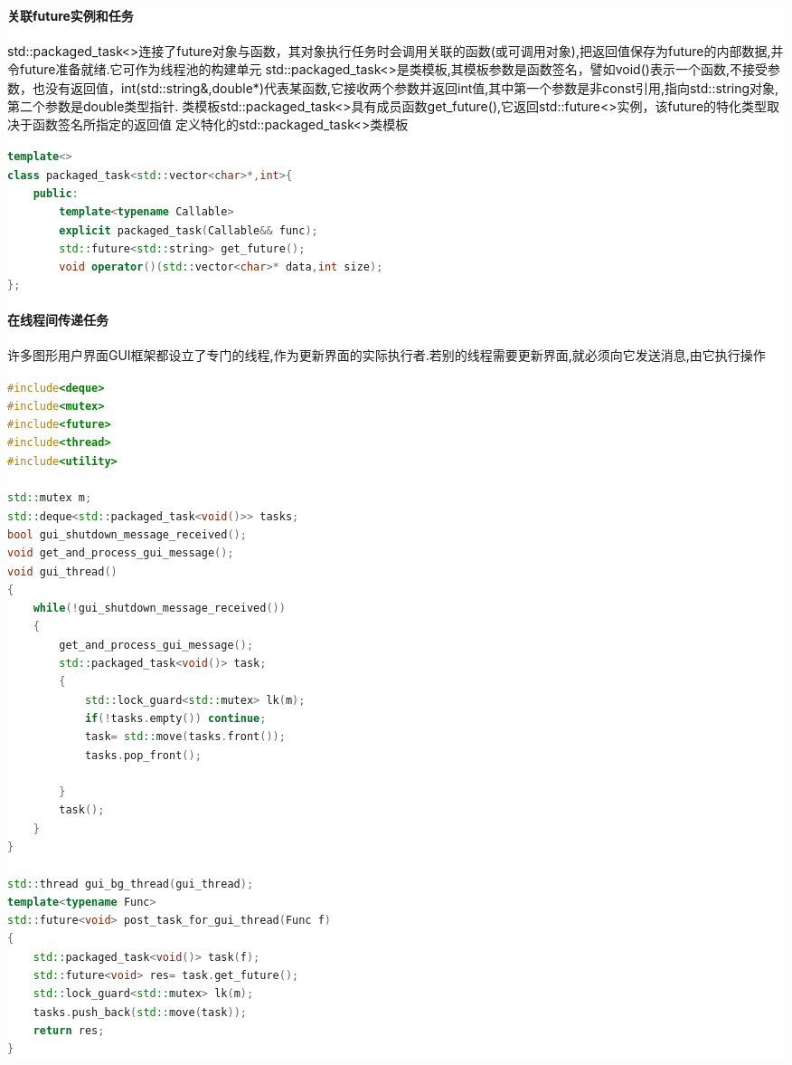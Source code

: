 #### 关联future实例和任务

std::packaged_task<>连接了future对象与函数，其对象执行任务时会调用关联的函数(或可调用对象),把返回值保存为future的内部数据,并令future准备就绪.它可作为线程池的构建单元
std::packaged_task<>是类模板,其模板参数是函数签名，譬如void()表示一个函数,不接受参数，也没有返回值，int(std::string&,double*)代表某函数,它接收两个参数并返回int值,其中第一个参数是非const引用,指向std::string对象,第二个参数是double类型指针.
类模板std::packaged_task<>具有成员函数get_future(),它返回std::future<>实例，该future的特化类型取决于函数签名所指定的返回值
定义特化的std::packaged_task<>类模板
```c++
template<>
class packaged_task<std::vector<char>*,int>{
    public:
        template<typename Callable>
        explicit packaged_task(Callable&& func);
        std::future<std::string> get_future();
        void operator()(std::vector<char>* data,int size);
};
```

#### 在线程间传递任务
许多图形用户界面GUI框架都设立了专门的线程,作为更新界面的实际执行者.若别的线程需要更新界面,就必须向它发送消息,由它执行操作
```c++
#include<deque>
#include<mutex>
#include<future>
#include<thread>
#include<utility>

std::mutex m;
std::deque<std::packaged_task<void()>> tasks;
bool gui_shutdown_message_received();
void get_and_process_gui_message();
void gui_thread()
{
    while(!gui_shutdown_message_received())
    {
        get_and_process_gui_message();
        std::packaged_task<void()> task;
        {
            std::lock_guard<std::mutex> lk(m);
            if(!tasks.empty()) continue;
            task= std::move(tasks.front());
            tasks.pop_front();
        
        }
        task();
    }
}

std::thread gui_bg_thread(gui_thread);
template<typename Func>
std::future<void> post_task_for_gui_thread(Func f)
{
    std::packaged_task<void()> task(f);
    std::future<void> res= task.get_future();
    std::lock_guard<std::mutex> lk(m);
    tasks.push_back(std::move(task));
    return res;
}

```
